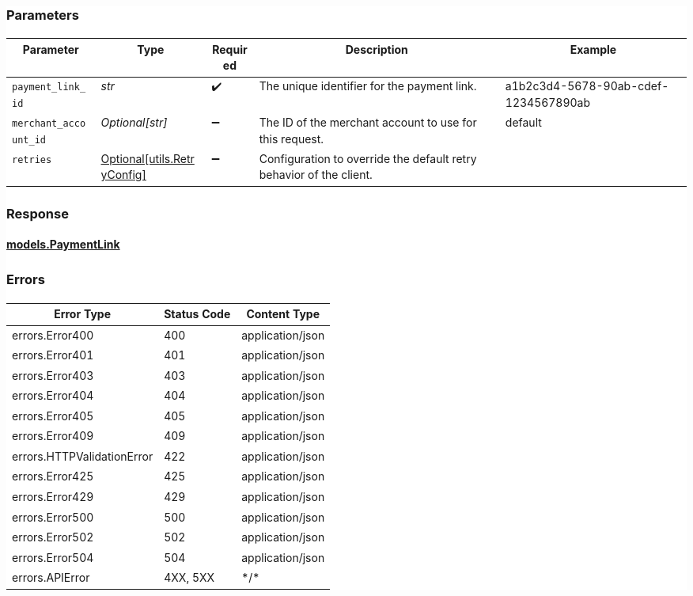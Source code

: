 ### Parameters

| Parameter                                                           | Type                                                                | Required                                                            | Description                                                         | Example                                                             |
| ------------------------------------------------------------------- | ------------------------------------------------------------------- | ------------------------------------------------------------------- | ------------------------------------------------------------------- | ------------------------------------------------------------------- |
| `payment_link_id`                                                   | *str*                                                               | :heavy_check_mark:                                                  | The unique identifier for the payment link.                         | a1b2c3d4-5678-90ab-cdef-1234567890ab                                |
| `merchant_account_id`                                               | *Optional[str]*                                                     | :heavy_minus_sign:                                                  | The ID of the merchant account to use for this request.             | default                                                             |
| `retries`                                                           | [Optional[utils.RetryConfig]](../../models/utils/retryconfig.md)    | :heavy_minus_sign:                                                  | Configuration to override the default retry behavior of the client. |                                                                     |

### Response

**[models.PaymentLink](../../models/paymentlink.md)**

### Errors

| Error Type                 | Status Code                | Content Type               |
| -------------------------- | -------------------------- | -------------------------- |
| errors.Error400            | 400                        | application/json           |
| errors.Error401            | 401                        | application/json           |
| errors.Error403            | 403                        | application/json           |
| errors.Error404            | 404                        | application/json           |
| errors.Error405            | 405                        | application/json           |
| errors.Error409            | 409                        | application/json           |
| errors.HTTPValidationError | 422                        | application/json           |
| errors.Error425            | 425                        | application/json           |
| errors.Error429            | 429                        | application/json           |
| errors.Error500            | 500                        | application/json           |
| errors.Error502            | 502                        | application/json           |
| errors.Error504            | 504                        | application/json           |
| errors.APIError            | 4XX, 5XX                   | \*/\*                      |